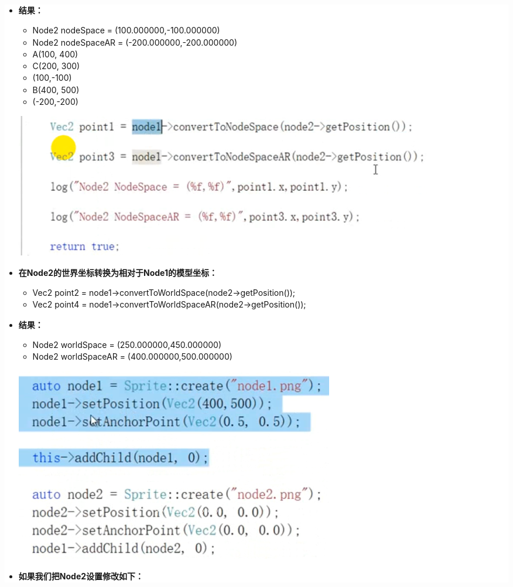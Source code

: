 * **结果：**

  * Node2 nodeSpace = (100.000000,-100.000000)
  * Node2 nodeSpaceAR = (-200.000000,-200.000000)
  * A(100, 400)
  * C(200, 300)
  * (100,-100)
  * B(400, 500)
  * (-200,-200)

  ![](images/202009132009(2).png)

* **在Node2的世界坐标转换为相对于Node1的模型坐标：**

  * Vec2 point2 = node1->convertToWorldSpace(node2->getPosition());
  * Vec2 point4 = node1->convertToWorldSpaceAR(node2->getPosition());

* **结果：**

  * Node2 worldSpace = (250.000000,450.000000)
  * Node2 worldSpaceAR = (400.000000,500.000000)

  ![](images/202009132011(1).png)

* **如果我们把Node2设置修改如下：**
